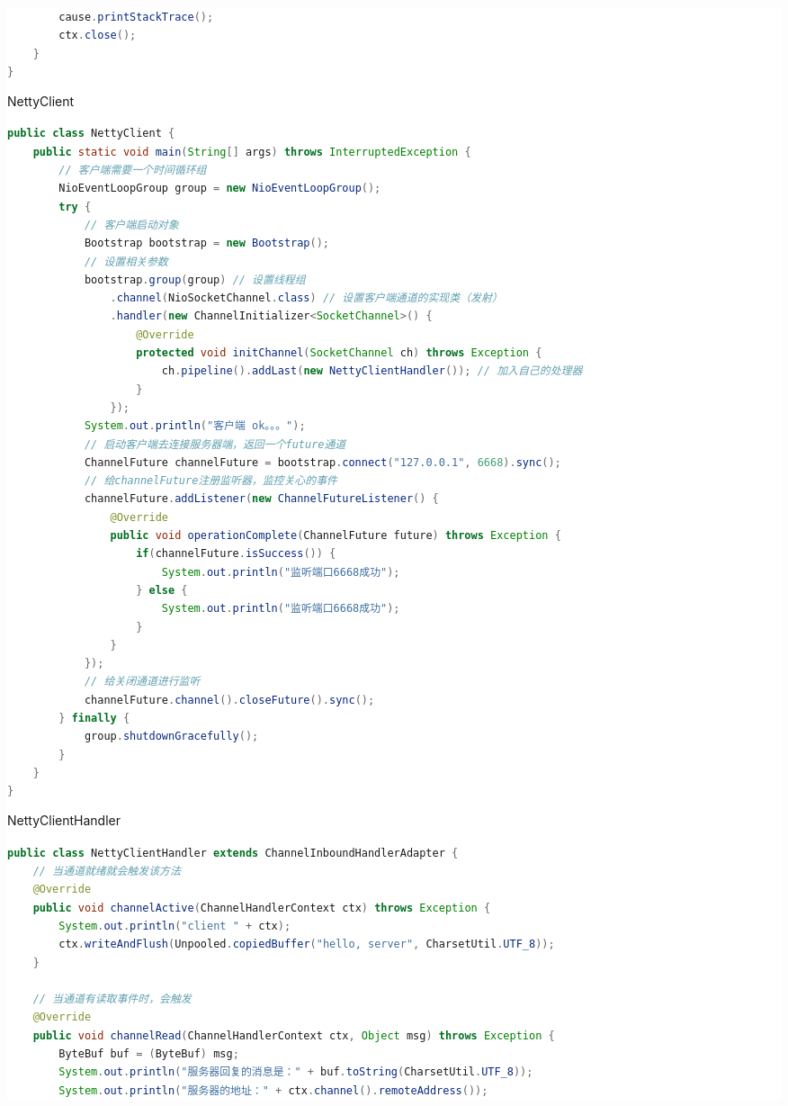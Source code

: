 ```java
        cause.printStackTrace();
        ctx.close();
    }
}
```

NettyClient

```java
public class NettyClient {
    public static void main(String[] args) throws InterruptedException {
        // 客户端需要一个时间循环组
        NioEventLoopGroup group = new NioEventLoopGroup();
        try {
            // 客户端启动对象
            Bootstrap bootstrap = new Bootstrap();
            // 设置相关参数
            bootstrap.group(group) // 设置线程组
                .channel(NioSocketChannel.class) // 设置客户端通道的实现类（发射）
                .handler(new ChannelInitializer<SocketChannel>() {
                    @Override
                    protected void initChannel(SocketChannel ch) throws Exception {
                        ch.pipeline().addLast(new NettyClientHandler()); // 加入自己的处理器
                    }
                });
            System.out.println("客户端 ok。。。");
            // 启动客户端去连接服务器端，返回一个future通道
            ChannelFuture channelFuture = bootstrap.connect("127.0.0.1", 6668).sync();
            // 给channelFuture注册监听器，监控关心的事件
            channelFuture.addListener(new ChannelFutureListener() {
                @Override
                public void operationComplete(ChannelFuture future) throws Exception {
                    if(channelFuture.isSuccess()) {
                        System.out.println("监听端口6668成功");
                    } else {
                        System.out.println("监听端口6668成功");
                    }
                }
            });
            // 给关闭通道进行监听
            channelFuture.channel().closeFuture().sync();
        } finally {
            group.shutdownGracefully();
        }
    }
}
```

NettyClientHandler

```java
public class NettyClientHandler extends ChannelInboundHandlerAdapter {
    // 当通道就绪就会触发该方法
    @Override
    public void channelActive(ChannelHandlerContext ctx) throws Exception {
        System.out.println("client " + ctx);
        ctx.writeAndFlush(Unpooled.copiedBuffer("hello, server", CharsetUtil.UTF_8));
    }

    // 当通道有读取事件时，会触发
    @Override
    public void channelRead(ChannelHandlerContext ctx, Object msg) throws Exception {
        ByteBuf buf = (ByteBuf) msg;
        System.out.println("服务器回复的消息是：" + buf.toString(CharsetUtil.UTF_8));
        System.out.println("服务器的地址：" + ctx.channel().remoteAddress());
```